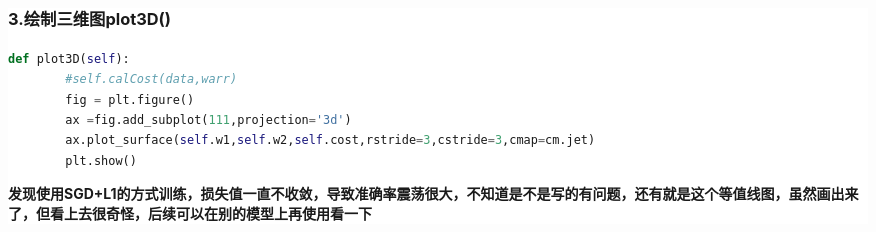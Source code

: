 ### 3.绘制三维图plot3D()


```python
def plot3D(self):
        #self.calCost(data,warr)
        fig = plt.figure()
        ax =fig.add_subplot(111,projection='3d')
        ax.plot_surface(self.w1,self.w2,self.cost,rstride=3,cstride=3,cmap=cm.jet)
        plt.show()
```

**发现使用SGD+L1的方式训练，损失值一直不收敛，导致准确率震荡很大，不知道是不是写的有问题，还有就是这个等值线图，虽然画出来了，但看上去很奇怪，后续可以在别的模型上再使用看一下**
